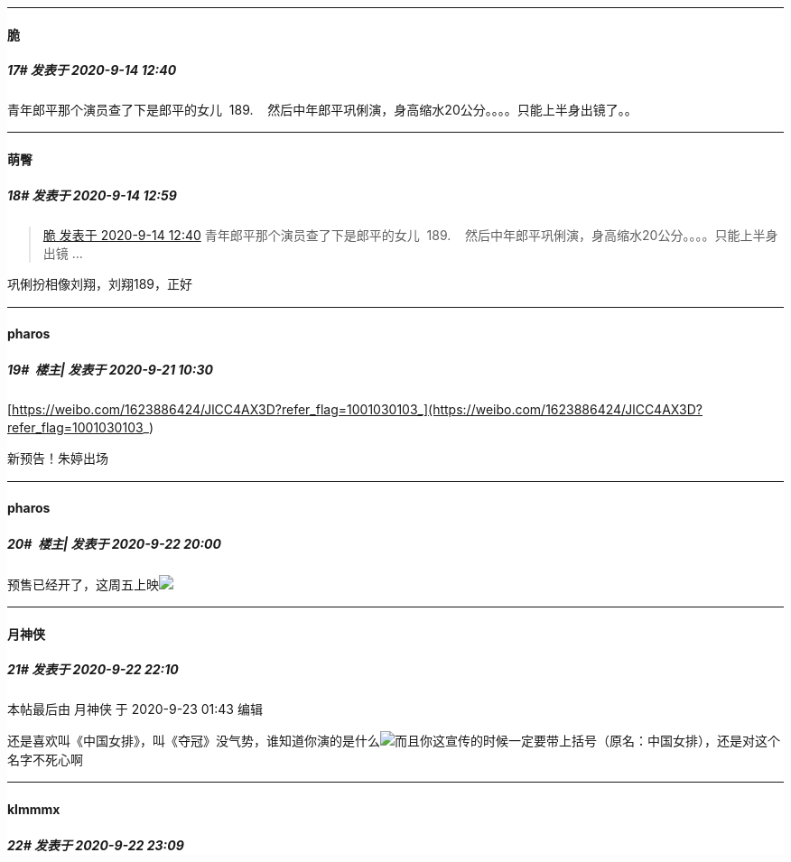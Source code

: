 
-----

####  脆  
##### 17#       发表于 2020-9-14 12:40


青年郎平那个演员查了下是郎平的女儿  189.    然后中年郎平巩俐演，身高缩水20公分。。。。只能上半身出镜了。。


-----

####  萌臀  
##### 18#       发表于 2020-9-14 12:59


<blockquote><a href="httphttps://bbs.saraba1st.com/2b/forum.php?mod=redirect&amp;goto=findpost&amp;pid=48731722&amp;ptid=1955113" target="_blank">脆 发表于 2020-9-14 12:40</a>
 青年郎平那个演员查了下是郎平的女儿  189.    然后中年郎平巩俐演，身高缩水20公分。。。。只能上半身出镜 ...</blockquote>
巩俐扮相像刘翔，刘翔189，正好


-----

####  pharos  
##### 19#         楼主| 发表于 2020-9-21 10:30


[https://weibo.com/1623886424/JlCC4AX3D?refer_flag=1001030103_](https://weibo.com/1623886424/JlCC4AX3D?refer_flag=1001030103_)

新预告！朱婷出场


-----

####  pharos  
##### 20#         楼主| 发表于 2020-9-22 20:00


预售已经开了，这周五上映<img src="https://static.saraba1st.com/image/smiley/face2017/074.png" referrerpolicy="no-referrer">


-----

####  月神侠  
##### 21#       发表于 2020-9-22 22:10


 本帖最后由 月神侠 于 2020-9-23 01:43 编辑 

还是喜欢叫《中国女排》，叫《夺冠》没气势，谁知道你演的是什么<img src="https://static.saraba1st.com/image/smiley/face2017/001.png" referrerpolicy="no-referrer">而且你这宣传的时候一定要带上括号（原名：中国女排），还是对这个名字不死心啊


-----

####  klmmmx  
##### 22#       发表于 2020-9-22 23:09
